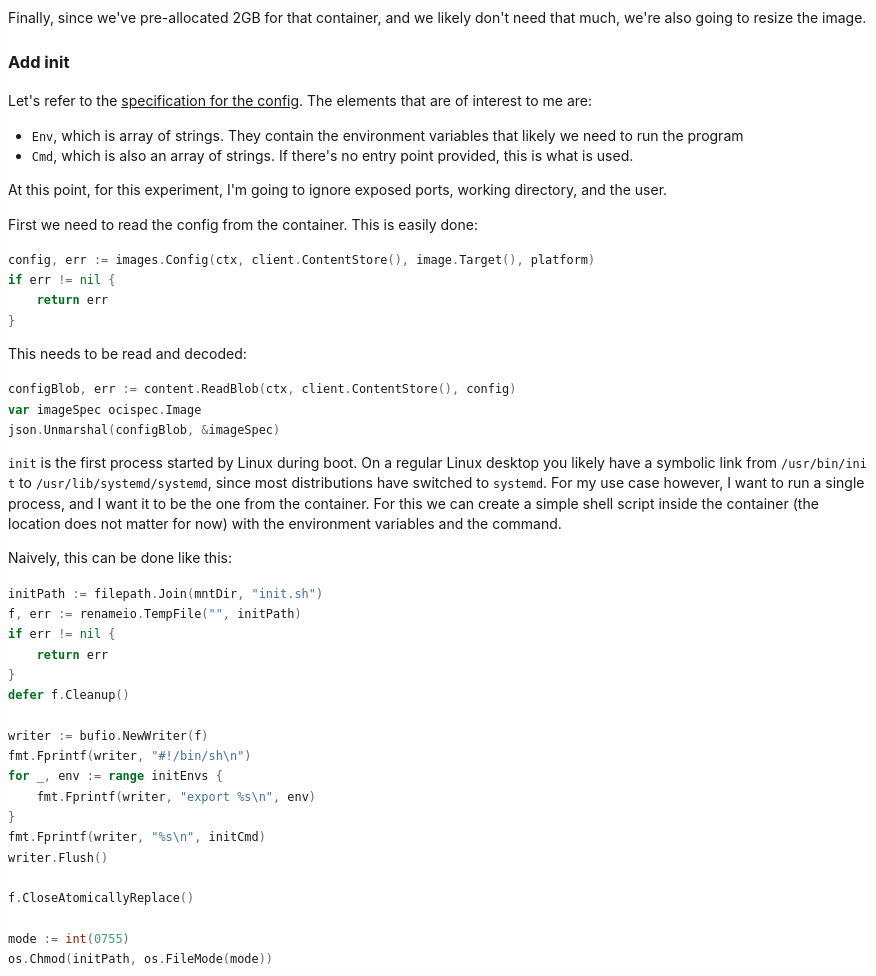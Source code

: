 Finally, since we've pre-allocated 2GB for that container, and we likely
don't need that much, we're also going to resize the image.

### Add init

Let's refer to the [specification for the
config](https://github.com/opencontainers/image-spec/blob/master/config.md).
The elements that are of interest to me are:

- `Env`, which is array of strings. They contain the environment
  variables that likely we need to run the program
- `Cmd`, which is also an array of strings. If there's no entry point
  provided, this is what is used.

At this point, for this experiment, I'm going to ignore exposed ports,
working directory, and the user.

First we need to read the config from the container. This is easily
done:

```go
config, err := images.Config(ctx, client.ContentStore(), image.Target(), platform)
if err != nil {
    return err
}
```

This needs to be read and decoded:

```go
configBlob, err := content.ReadBlob(ctx, client.ContentStore(), config)
var imageSpec ocispec.Image
json.Unmarshal(configBlob, &imageSpec)
```

`init` is the first process started by Linux during boot. On a regular
Linux desktop you likely have a symbolic link from `/usr/bin/init` to
`/usr/lib/systemd/systemd`, since most distributions have switched to
`systemd`. For my use case however, I want to run a single process, and
I want it to be the one from the container. For this we can create a
simple shell script inside the container (the location does not matter
for now) with the environment variables and the command.

Naively, this can be done like this:

```go
initPath := filepath.Join(mntDir, "init.sh")
f, err := renameio.TempFile("", initPath)
if err != nil {
    return err
}
defer f.Cleanup()

writer := bufio.NewWriter(f)
fmt.Fprintf(writer, "#!/bin/sh\n")
for _, env := range initEnvs {
    fmt.Fprintf(writer, "export %s\n", env)
}
fmt.Fprintf(writer, "%s\n", initCmd)
writer.Flush()

f.CloseAtomicallyReplace()

mode := int(0755)
os.Chmod(initPath, os.FileMode(mode))
```
